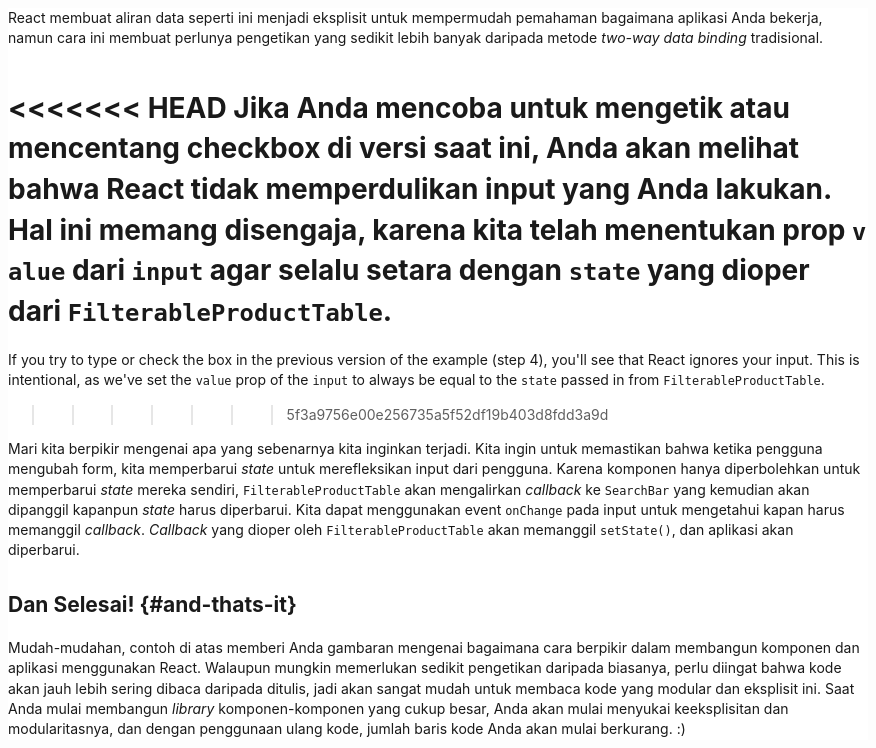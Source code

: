 React membuat aliran data seperti ini menjadi eksplisit untuk mempermudah pemahaman bagaimana aplikasi Anda bekerja, namun cara ini membuat perlunya pengetikan yang sedikit lebih banyak daripada metode *two-way data binding* tradisional.

<<<<<<< HEAD
Jika Anda mencoba untuk mengetik atau mencentang checkbox di versi saat ini, Anda akan melihat bahwa React tidak memperdulikan input yang Anda lakukan. Hal ini memang disengaja, karena kita telah menentukan prop `value` dari `input` agar selalu setara dengan `state` yang dioper dari `FilterableProductTable`.
=======
If you try to type or check the box in the previous version of the example (step 4), you'll see that React ignores your input. This is intentional, as we've set the `value` prop of the `input` to always be equal to the `state` passed in from `FilterableProductTable`.
>>>>>>> 5f3a9756e00e256735a5f52df19b403d8fdd3a9d

Mari kita berpikir mengenai apa yang sebenarnya kita inginkan terjadi. Kita ingin untuk memastikan bahwa ketika pengguna mengubah form, kita memperbarui *state* untuk merefleksikan input dari pengguna. Karena komponen hanya diperbolehkan untuk memperbarui *state* mereka sendiri, `FilterableProductTable` akan mengalirkan *callback* ke `SearchBar` yang kemudian akan dipanggil kapanpun *state* harus diperbarui. Kita dapat menggunakan event `onChange` pada input untuk mengetahui kapan harus memanggil *callback*. *Callback* yang dioper oleh `FilterableProductTable` akan memanggil `setState()`, dan aplikasi akan diperbarui.

## Dan Selesai! {#and-thats-it}

Mudah-mudahan, contoh di atas memberi Anda gambaran mengenai bagaimana cara berpikir dalam membangun komponen dan aplikasi menggunakan React. Walaupun mungkin memerlukan sedikit pengetikan daripada biasanya, perlu diingat bahwa kode akan jauh lebih sering dibaca daripada ditulis, jadi akan sangat mudah untuk membaca kode yang modular dan eksplisit ini. Saat Anda mulai membangun *library* komponen-komponen yang cukup besar, Anda akan mulai menyukai keeksplisitan dan modularitasnya, dan dengan penggunaan ulang kode, jumlah baris kode Anda akan mulai berkurang. :)
